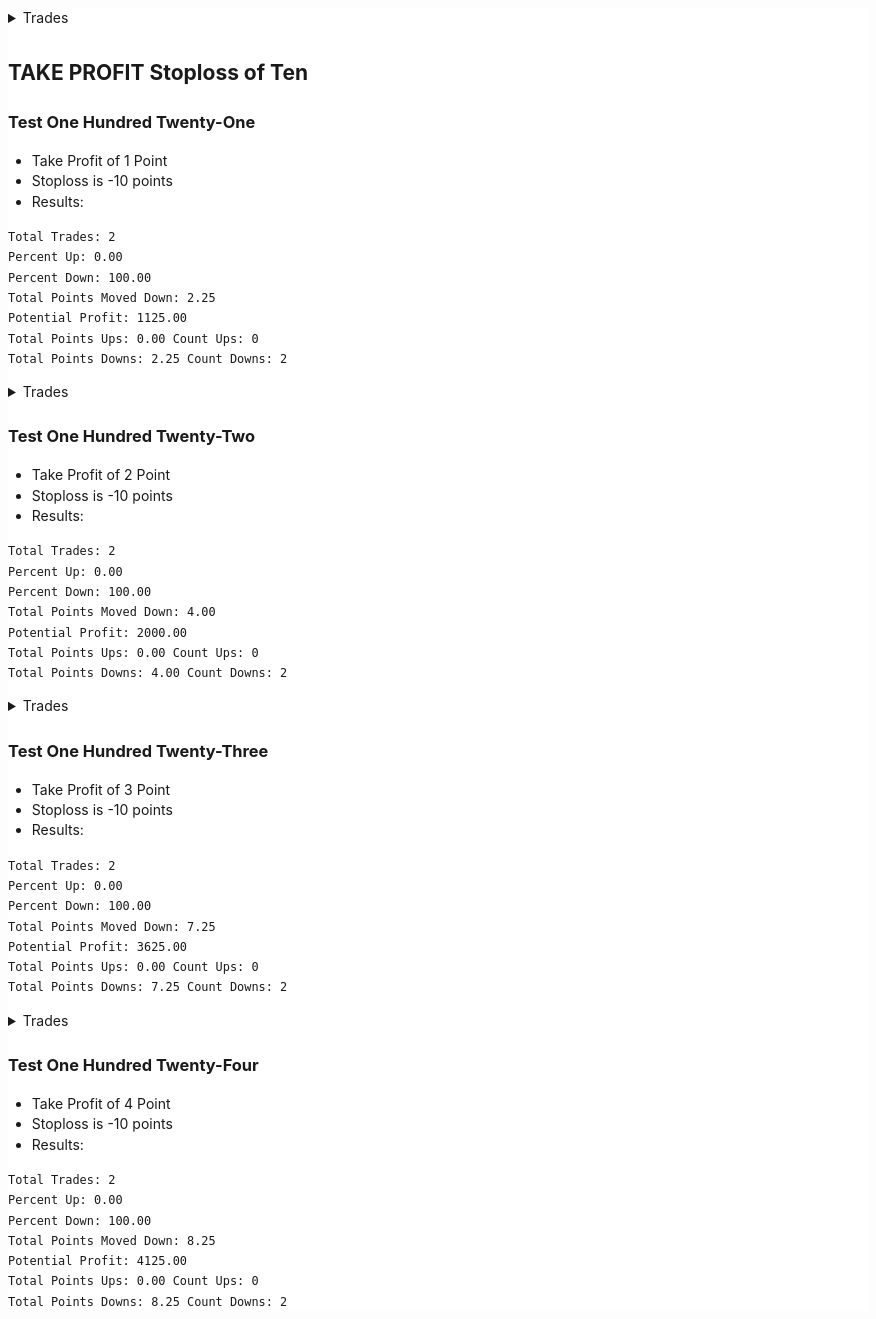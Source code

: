 <details><summary>Trades</summary></details>

## TAKE PROFIT Stoploss of Ten

### Test One Hundred Twenty-One
* Take Profit of 1 Point
* Stoploss is -10 points
* Results:
```
Total Trades: 2
Percent Up: 0.00
Percent Down: 100.00
Total Points Moved Down: 2.25
Potential Profit: 1125.00
Total Points Ups: 0.00 Count Ups: 0
Total Points Downs: 2.25 Count Downs: 2
```

<details><summary>Trades</summary></details>

### Test One Hundred Twenty-Two
* Take Profit of 2 Point
* Stoploss is -10 points
* Results:
```
Total Trades: 2
Percent Up: 0.00
Percent Down: 100.00
Total Points Moved Down: 4.00
Potential Profit: 2000.00
Total Points Ups: 0.00 Count Ups: 0
Total Points Downs: 4.00 Count Downs: 2
```

<details><summary>Trades</summary></details>

### Test One Hundred Twenty-Three
* Take Profit of 3 Point
* Stoploss is -10 points
* Results:
```
Total Trades: 2
Percent Up: 0.00
Percent Down: 100.00
Total Points Moved Down: 7.25
Potential Profit: 3625.00
Total Points Ups: 0.00 Count Ups: 0
Total Points Downs: 7.25 Count Downs: 2
```

<details><summary>Trades</summary></details>

### Test One Hundred Twenty-Four
* Take Profit of 4 Point
* Stoploss is -10 points
* Results:
```
Total Trades: 2
Percent Up: 0.00
Percent Down: 100.00
Total Points Moved Down: 8.25
Potential Profit: 4125.00
Total Points Ups: 0.00 Count Ups: 0
Total Points Downs: 8.25 Count Downs: 2
```